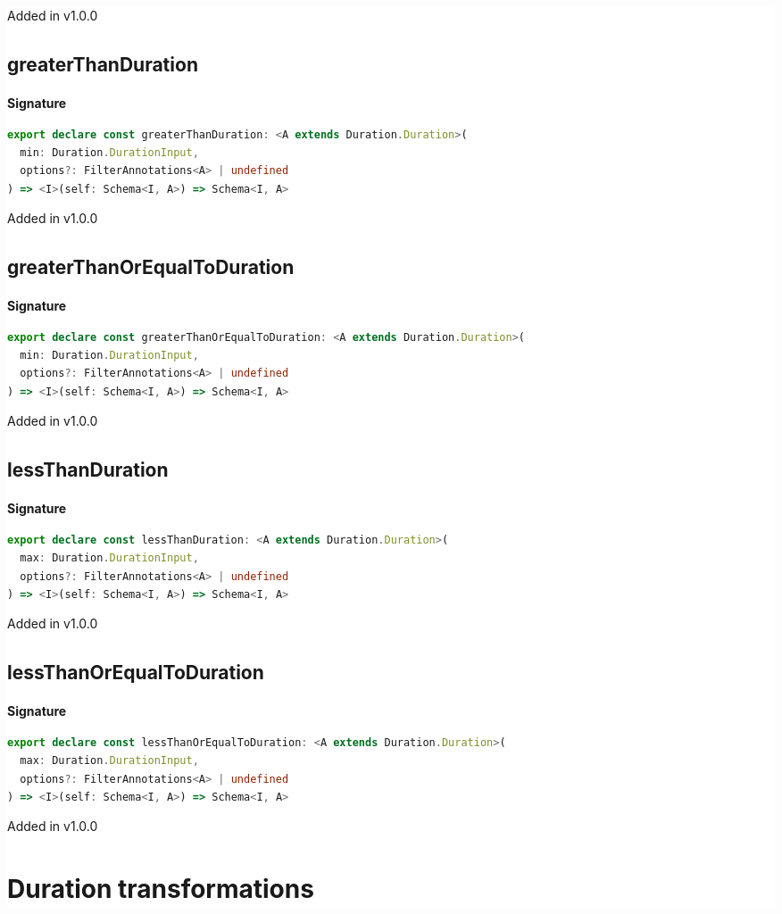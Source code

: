 Added in v1.0.0

## greaterThanDuration

**Signature**

```ts
export declare const greaterThanDuration: <A extends Duration.Duration>(
  min: Duration.DurationInput,
  options?: FilterAnnotations<A> | undefined
) => <I>(self: Schema<I, A>) => Schema<I, A>
```

Added in v1.0.0

## greaterThanOrEqualToDuration

**Signature**

```ts
export declare const greaterThanOrEqualToDuration: <A extends Duration.Duration>(
  min: Duration.DurationInput,
  options?: FilterAnnotations<A> | undefined
) => <I>(self: Schema<I, A>) => Schema<I, A>
```

Added in v1.0.0

## lessThanDuration

**Signature**

```ts
export declare const lessThanDuration: <A extends Duration.Duration>(
  max: Duration.DurationInput,
  options?: FilterAnnotations<A> | undefined
) => <I>(self: Schema<I, A>) => Schema<I, A>
```

Added in v1.0.0

## lessThanOrEqualToDuration

**Signature**

```ts
export declare const lessThanOrEqualToDuration: <A extends Duration.Duration>(
  max: Duration.DurationInput,
  options?: FilterAnnotations<A> | undefined
) => <I>(self: Schema<I, A>) => Schema<I, A>
```

Added in v1.0.0

# Duration transformations
